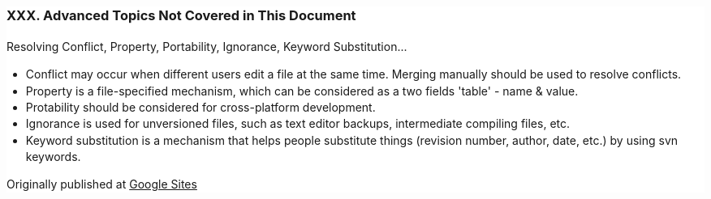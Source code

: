 

### XXX.    Advanced Topics Not Covered in This Document

Resolving Conflict, Property, Portability, Ignorance, Keyword Substitution...

- Conflict may occur when different users edit a file at the same time. Merging manually should be used to resolve conflicts.
- Property is a file-specified mechanism, which can be considered as a two fields 'table' - name & value.
- Protability should be considered for cross-platform development.
- Ignorance is used for unversioned files, such as text editor backups, intermediate compiling files, etc.
- Keyword substitution is a mechanism that helps people substitute things (revision number, author, date, etc.) by using svn keywords.

Originally published at [Google Sites](https://sites.google.com/a/superarts.org/studio/Home/documents/subversion-guidance?pli=1)
